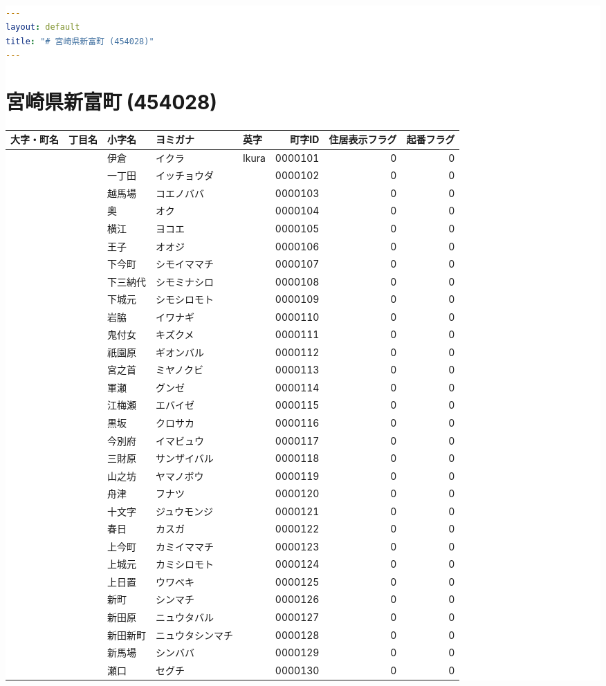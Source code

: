 ```yaml
---
layout: default
title: "# 宮崎県新富町 (454028)"
---
```


# 宮崎県新富町 (454028)

| 大字・町名 | 丁目名 | 小字名 | ヨミガナ | 英字 | 町字ID | 住居表示フラグ | 起番フラグ |
|:--------|:------|:------|:-----------------|:---------------------|--------:|----------:|--------:|
|  |  | 伊倉 | イクラ | Ikura | 0000101 | 0 | 0 |
|  |  | 一丁田 | イッチョウダ |  | 0000102 | 0 | 0 |
|  |  | 越馬場 | コエノババ |  | 0000103 | 0 | 0 |
|  |  | 奥 | オク |  | 0000104 | 0 | 0 |
|  |  | 横江 | ヨコエ |  | 0000105 | 0 | 0 |
|  |  | 王子 | オオジ |  | 0000106 | 0 | 0 |
|  |  | 下今町 | シモイママチ |  | 0000107 | 0 | 0 |
|  |  | 下三納代 | シモミナシロ |  | 0000108 | 0 | 0 |
|  |  | 下城元 | シモシロモト |  | 0000109 | 0 | 0 |
|  |  | 岩脇 | イワナギ |  | 0000110 | 0 | 0 |
|  |  | 鬼付女 | キズクメ |  | 0000111 | 0 | 0 |
|  |  | 祇園原 | ギオンバル |  | 0000112 | 0 | 0 |
|  |  | 宮之首 | ミヤノクビ |  | 0000113 | 0 | 0 |
|  |  | 軍瀬 | グンゼ |  | 0000114 | 0 | 0 |
|  |  | 江梅瀬 | エバイゼ |  | 0000115 | 0 | 0 |
|  |  | 黒坂 | クロサカ |  | 0000116 | 0 | 0 |
|  |  | 今別府 | イマビュウ |  | 0000117 | 0 | 0 |
|  |  | 三財原 | サンザイバル |  | 0000118 | 0 | 0 |
|  |  | 山之坊 | ヤマノボウ |  | 0000119 | 0 | 0 |
|  |  | 舟津 | フナツ |  | 0000120 | 0 | 0 |
|  |  | 十文字 | ジュウモンジ |  | 0000121 | 0 | 0 |
|  |  | 春日 | カスガ |  | 0000122 | 0 | 0 |
|  |  | 上今町 | カミイママチ |  | 0000123 | 0 | 0 |
|  |  | 上城元 | カミシロモト |  | 0000124 | 0 | 0 |
|  |  | 上日置 | ウワベキ |  | 0000125 | 0 | 0 |
|  |  | 新町 | シンマチ |  | 0000126 | 0 | 0 |
|  |  | 新田原 | ニュウタバル |  | 0000127 | 0 | 0 |
|  |  | 新田新町 | ニュウタシンマチ |  | 0000128 | 0 | 0 |
|  |  | 新馬場 | シンババ |  | 0000129 | 0 | 0 |
|  |  | 瀬口 | セグチ |  | 0000130 | 0 | 0 |